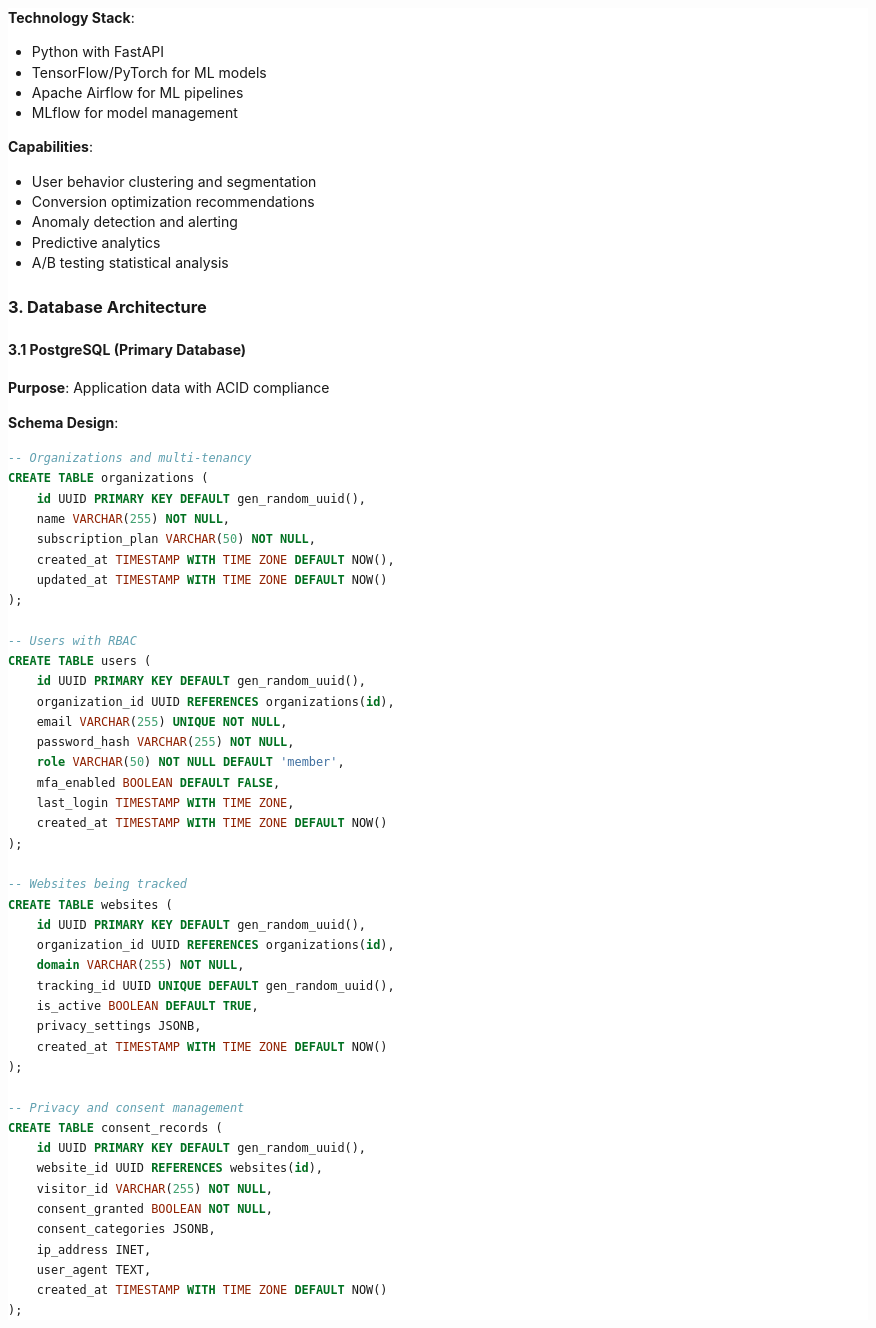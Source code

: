 **Technology Stack**:
- Python with FastAPI
- TensorFlow/PyTorch for ML models
- Apache Airflow for ML pipelines
- MLflow for model management

**Capabilities**:
- User behavior clustering and segmentation
- Conversion optimization recommendations
- Anomaly detection and alerting
- Predictive analytics
- A/B testing statistical analysis

### 3. Database Architecture

#### 3.1 PostgreSQL (Primary Database)
**Purpose**: Application data with ACID compliance

**Schema Design**:
```sql
-- Organizations and multi-tenancy
CREATE TABLE organizations (
    id UUID PRIMARY KEY DEFAULT gen_random_uuid(),
    name VARCHAR(255) NOT NULL,
    subscription_plan VARCHAR(50) NOT NULL,
    created_at TIMESTAMP WITH TIME ZONE DEFAULT NOW(),
    updated_at TIMESTAMP WITH TIME ZONE DEFAULT NOW()
);

-- Users with RBAC
CREATE TABLE users (
    id UUID PRIMARY KEY DEFAULT gen_random_uuid(),
    organization_id UUID REFERENCES organizations(id),
    email VARCHAR(255) UNIQUE NOT NULL,
    password_hash VARCHAR(255) NOT NULL,
    role VARCHAR(50) NOT NULL DEFAULT 'member',
    mfa_enabled BOOLEAN DEFAULT FALSE,
    last_login TIMESTAMP WITH TIME ZONE,
    created_at TIMESTAMP WITH TIME ZONE DEFAULT NOW()
);

-- Websites being tracked
CREATE TABLE websites (
    id UUID PRIMARY KEY DEFAULT gen_random_uuid(),
    organization_id UUID REFERENCES organizations(id),
    domain VARCHAR(255) NOT NULL,
    tracking_id UUID UNIQUE DEFAULT gen_random_uuid(),
    is_active BOOLEAN DEFAULT TRUE,
    privacy_settings JSONB,
    created_at TIMESTAMP WITH TIME ZONE DEFAULT NOW()
);

-- Privacy and consent management
CREATE TABLE consent_records (
    id UUID PRIMARY KEY DEFAULT gen_random_uuid(),
    website_id UUID REFERENCES websites(id),
    visitor_id VARCHAR(255) NOT NULL,
    consent_granted BOOLEAN NOT NULL,
    consent_categories JSONB,
    ip_address INET,
    user_agent TEXT,
    created_at TIMESTAMP WITH TIME ZONE DEFAULT NOW()
);
```
